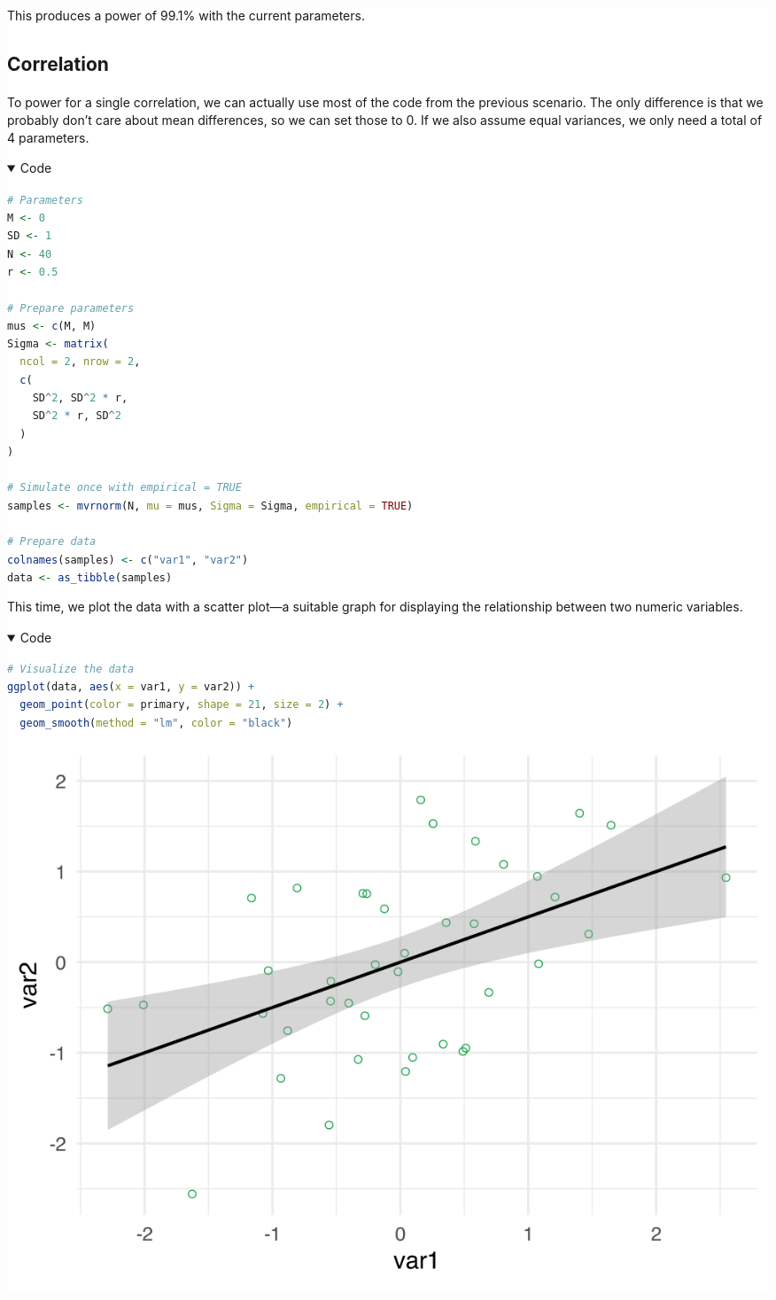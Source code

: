 </details>

This produces a power of 99.1% with the current parameters.

## Correlation

To power for a single correlation, we can actually use most of the code
from the previous scenario. The only difference is that we probably
don’t care about mean differences, so we can set those to 0. If we also
assume equal variances, we only need a total of 4 parameters.

<details open class="code-fold">
<summary>Code</summary>

``` r
# Parameters
M <- 0
SD <- 1
N <- 40
r <- 0.5

# Prepare parameters
mus <- c(M, M)
Sigma <- matrix(
  ncol = 2, nrow = 2,
  c(
    SD^2, SD^2 * r,
    SD^2 * r, SD^2
  )
)

# Simulate once with empirical = TRUE
samples <- mvrnorm(N, mu = mus, Sigma = Sigma, empirical = TRUE)

# Prepare data
colnames(samples) <- c("var1", "var2")
data <- as_tibble(samples)
```

</details>

This time, we plot the data with a scatter plot—a suitable graph for
displaying the relationship between two numeric variables.

<details open class="code-fold">
<summary>Code</summary>

``` r
# Visualize the data
ggplot(data, aes(x = var1, y = var2)) +
  geom_point(color = primary, shape = 21, size = 2) +
  geom_smooth(method = "lm", color = "black")
```

</details>
<img
src="../../../public/figures/9-simulation-based-power-analyses/fig-correlation-1.svg"
id="fig-correlation" />
